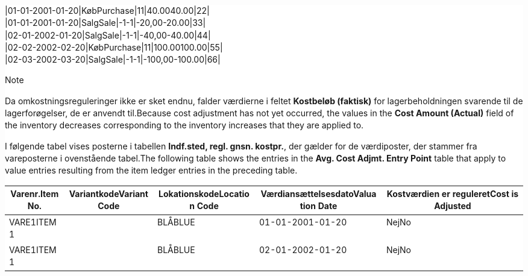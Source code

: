 |<span data-ttu-id="8272d-158">01-01-20</span><span class="sxs-lookup"><span data-stu-id="8272d-158">01-01-20</span></span>|<span data-ttu-id="8272d-159">Køb</span><span class="sxs-lookup"><span data-stu-id="8272d-159">Purchase</span></span>|<span data-ttu-id="8272d-160">1</span><span class="sxs-lookup"><span data-stu-id="8272d-160">1</span></span>|<span data-ttu-id="8272d-161">40.00</span><span class="sxs-lookup"><span data-stu-id="8272d-161">40.00</span></span>|<span data-ttu-id="8272d-162">2</span><span class="sxs-lookup"><span data-stu-id="8272d-162">2</span></span>|  
|<span data-ttu-id="8272d-163">01-01-20</span><span class="sxs-lookup"><span data-stu-id="8272d-163">01-01-20</span></span>|<span data-ttu-id="8272d-164">Salg</span><span class="sxs-lookup"><span data-stu-id="8272d-164">Sale</span></span>|<span data-ttu-id="8272d-165">-1</span><span class="sxs-lookup"><span data-stu-id="8272d-165">-1</span></span>|<span data-ttu-id="8272d-166">-20,00</span><span class="sxs-lookup"><span data-stu-id="8272d-166">-20.00</span></span>|<span data-ttu-id="8272d-167">3</span><span class="sxs-lookup"><span data-stu-id="8272d-167">3</span></span>|  
|<span data-ttu-id="8272d-168">02-01-20</span><span class="sxs-lookup"><span data-stu-id="8272d-168">02-01-20</span></span>|<span data-ttu-id="8272d-169">Salg</span><span class="sxs-lookup"><span data-stu-id="8272d-169">Sale</span></span>|<span data-ttu-id="8272d-170">-1</span><span class="sxs-lookup"><span data-stu-id="8272d-170">-1</span></span>|<span data-ttu-id="8272d-171">-40,00</span><span class="sxs-lookup"><span data-stu-id="8272d-171">-40.00</span></span>|<span data-ttu-id="8272d-172">4</span><span class="sxs-lookup"><span data-stu-id="8272d-172">4</span></span>|  
|<span data-ttu-id="8272d-173">02-02-20</span><span class="sxs-lookup"><span data-stu-id="8272d-173">02-02-20</span></span>|<span data-ttu-id="8272d-174">Køb</span><span class="sxs-lookup"><span data-stu-id="8272d-174">Purchase</span></span>|<span data-ttu-id="8272d-175">1</span><span class="sxs-lookup"><span data-stu-id="8272d-175">1</span></span>|<span data-ttu-id="8272d-176">100.00</span><span class="sxs-lookup"><span data-stu-id="8272d-176">100.00</span></span>|<span data-ttu-id="8272d-177">5</span><span class="sxs-lookup"><span data-stu-id="8272d-177">5</span></span>|  
|<span data-ttu-id="8272d-178">02-03-20</span><span class="sxs-lookup"><span data-stu-id="8272d-178">02-03-20</span></span>|<span data-ttu-id="8272d-179">Salg</span><span class="sxs-lookup"><span data-stu-id="8272d-179">Sale</span></span>|<span data-ttu-id="8272d-180">-1</span><span class="sxs-lookup"><span data-stu-id="8272d-180">-1</span></span>|<span data-ttu-id="8272d-181">-100,00</span><span class="sxs-lookup"><span data-stu-id="8272d-181">-100.00</span></span>|<span data-ttu-id="8272d-182">6</span><span class="sxs-lookup"><span data-stu-id="8272d-182">6</span></span>|  

> [!NOTE]  
>  <span data-ttu-id="8272d-183">Da omkostningsreguleringer ikke er sket endnu, falder værdierne i feltet **Kostbeløb (faktisk)** for lagerbeholdningen svarende til de lagerforøgelser, de er anvendt til.</span><span class="sxs-lookup"><span data-stu-id="8272d-183">Because cost adjustment has not yet occurred, the values in the **Cost Amount (Actual)** field of the inventory decreases corresponding to the inventory increases that they are applied to.</span></span>  

 <span data-ttu-id="8272d-184">I følgende tabel vises posterne i tabellen **Indf.sted, regl. gnsn. kostpr.**, der gælder for de værdiposter, der stammer fra vareposterne i ovenstående tabel.</span><span class="sxs-lookup"><span data-stu-id="8272d-184">The following table shows the entries in the **Avg. Cost Adjmt. Entry Point** table that apply to value entries resulting from the item ledger entries in the preceding table.</span></span>  

|<span data-ttu-id="8272d-185">**Varenr.**</span><span class="sxs-lookup"><span data-stu-id="8272d-185">**Item No.**</span></span>|<span data-ttu-id="8272d-186">**Variantkode**</span><span class="sxs-lookup"><span data-stu-id="8272d-186">**Variant Code**</span></span>|<span data-ttu-id="8272d-187">**Lokationskode**</span><span class="sxs-lookup"><span data-stu-id="8272d-187">**Location Code**</span></span>|<span data-ttu-id="8272d-188">**Værdiansættelsesdato**</span><span class="sxs-lookup"><span data-stu-id="8272d-188">**Valuation Date**</span></span>|<span data-ttu-id="8272d-189">**Kostværdien er reguleret**</span><span class="sxs-lookup"><span data-stu-id="8272d-189">**Cost is Adjusted**</span></span>|  
|-------------------------------------|-----------------------------------------|------------------------------------------|-------------------------------------------|---------------------------------------------|  
|<span data-ttu-id="8272d-190">VARE1</span><span class="sxs-lookup"><span data-stu-id="8272d-190">ITEM1</span></span>||<span data-ttu-id="8272d-191">BLÅ</span><span class="sxs-lookup"><span data-stu-id="8272d-191">BLUE</span></span>|<span data-ttu-id="8272d-192">01-01-20</span><span class="sxs-lookup"><span data-stu-id="8272d-192">01-01-20</span></span>|<span data-ttu-id="8272d-193">Nej</span><span class="sxs-lookup"><span data-stu-id="8272d-193">No</span></span>|  
|<span data-ttu-id="8272d-194">VARE1</span><span class="sxs-lookup"><span data-stu-id="8272d-194">ITEM1</span></span>||<span data-ttu-id="8272d-195">BLÅ</span><span class="sxs-lookup"><span data-stu-id="8272d-195">BLUE</span></span>|<span data-ttu-id="8272d-196">02-01-20</span><span class="sxs-lookup"><span data-stu-id="8272d-196">02-01-20</span></span>|<span data-ttu-id="8272d-197">Nej</span><span class="sxs-lookup"><span data-stu-id="8272d-197">No</span></span>|  